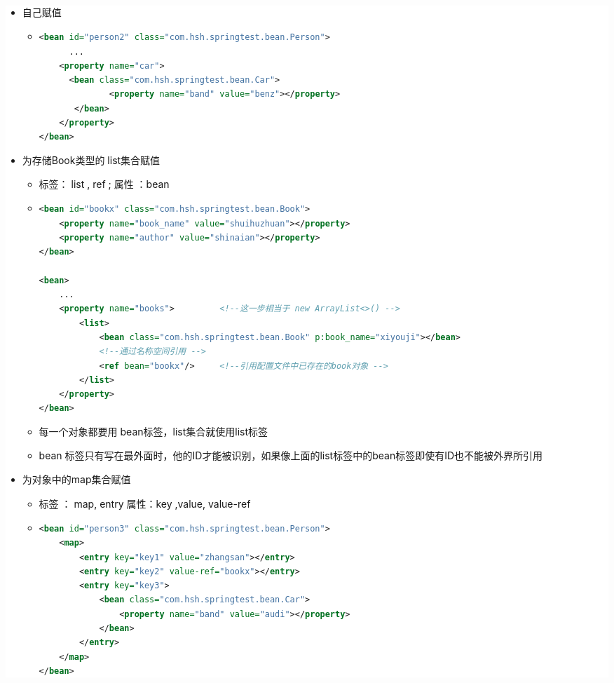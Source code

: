  - 自己赋值

    - ```xml
      <bean id="person2" class="com.hsh.springtest.bean.Person">
        	...
          <property name="car">
          	<bean class="com.hsh.springtest.bean.Car">
             		<property name="band" value="benz"></property>
             </bean>
          </property>
      </bean>
      ```

- 为存储Book类型的 list集合赋值

  - 标签： list , ref ; 属性 ：bean

  - ```xml
    <bean id="bookx" class="com.hsh.springtest.bean.Book">
    	<property name="book_name" value="shuihuzhuan"></property>
        <property name="author" value="shinaian"></property>
    </bean>
    
    <bean>
        ...
    	<property name="books">			<!--这一步相当于 new ArrayList<>() -->
        	<list>
            	<bean class="com.hsh.springtest.bean.Book" p:book_name="xiyouji"></bean>
                <!--通过名称空间引用 -->
                <ref bean="bookx"/>		<!--引用配置文件中已存在的book对象 -->
            </list>
        </property>
    </bean>
    ```

  - 每一个对象都要用 bean标签，list集合就使用list标签

  - bean 标签只有写在最外面时，他的ID才能被识别，如果像上面的list标签中的bean标签即使有ID也不能被外界所引用

- 为对象中的map集合赋值

  - 标签 ： map, entry 属性：key ,value, value-ref

  - ```xml
    <bean id="person3" class="com.hsh.springtest.bean.Person">
    	<map>
        	<entry key="key1" value="zhangsan"></entry>
            <entry key="key2" value-ref="bookx"></entry>
       		<entry key="key3">
            	<bean class="com.hsh.springtest.bean.Car">
                	<property name="band" value="audi"></property>
                </bean>
            </entry>
        </map>
    </bean>
    ```
